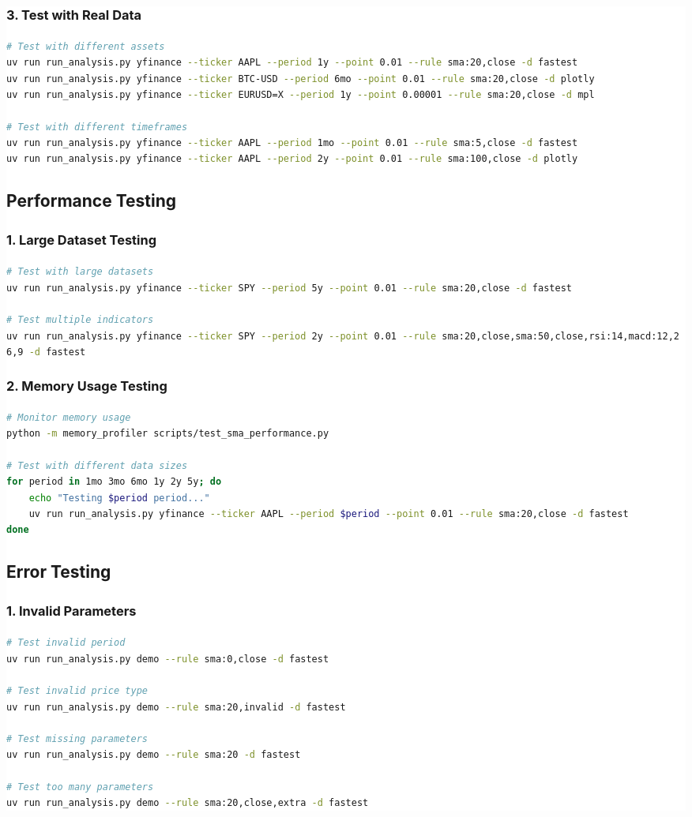 ### 3. Test with Real Data

```bash
# Test with different assets
uv run run_analysis.py yfinance --ticker AAPL --period 1y --point 0.01 --rule sma:20,close -d fastest
uv run run_analysis.py yfinance --ticker BTC-USD --period 6mo --point 0.01 --rule sma:20,close -d plotly
uv run run_analysis.py yfinance --ticker EURUSD=X --period 1y --point 0.00001 --rule sma:20,close -d mpl

# Test with different timeframes
uv run run_analysis.py yfinance --ticker AAPL --period 1mo --point 0.01 --rule sma:5,close -d fastest
uv run run_analysis.py yfinance --ticker AAPL --period 2y --point 0.01 --rule sma:100,close -d plotly
```

## Performance Testing

### 1. Large Dataset Testing

```bash
# Test with large datasets
uv run run_analysis.py yfinance --ticker SPY --period 5y --point 0.01 --rule sma:20,close -d fastest

# Test multiple indicators
uv run run_analysis.py yfinance --ticker SPY --period 2y --point 0.01 --rule sma:20,close,sma:50,close,rsi:14,macd:12,26,9 -d fastest
```

### 2. Memory Usage Testing

```bash
# Monitor memory usage
python -m memory_profiler scripts/test_sma_performance.py

# Test with different data sizes
for period in 1mo 3mo 6mo 1y 2y 5y; do
    echo "Testing $period period..."
    uv run run_analysis.py yfinance --ticker AAPL --period $period --point 0.01 --rule sma:20,close -d fastest
done
```

## Error Testing

### 1. Invalid Parameters

```bash
# Test invalid period
uv run run_analysis.py demo --rule sma:0,close -d fastest

# Test invalid price type
uv run run_analysis.py demo --rule sma:20,invalid -d fastest

# Test missing parameters
uv run run_analysis.py demo --rule sma:20 -d fastest

# Test too many parameters
uv run run_analysis.py demo --rule sma:20,close,extra -d fastest
```
